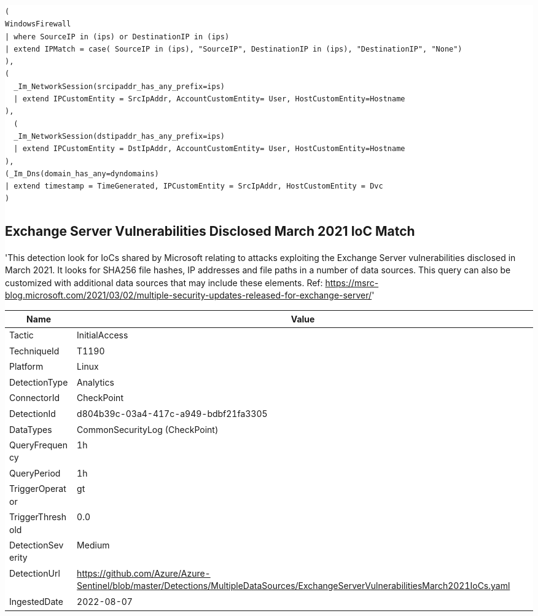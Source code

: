 ```kql
(
WindowsFirewall
| where SourceIP in (ips) or DestinationIP in (ips)
| extend IPMatch = case( SourceIP in (ips), "SourceIP", DestinationIP in (ips), "DestinationIP", "None")
),
(
  _Im_NetworkSession(srcipaddr_has_any_prefix=ips) 
  | extend IPCustomEntity = SrcIpAddr, AccountCustomEntity= User, HostCustomEntity=Hostname
),
  (
  _Im_NetworkSession(dstipaddr_has_any_prefix=ips) 
  | extend IPCustomEntity = DstIpAddr, AccountCustomEntity= User, HostCustomEntity=Hostname
),
(_Im_Dns(domain_has_any=dyndomains)
| extend timestamp = TimeGenerated, IPCustomEntity = SrcIpAddr, HostCustomEntity = Dvc
)

```

## Exchange Server Vulnerabilities Disclosed March 2021 IoC Match

'This detection look for IoCs shared by Microsoft relating to attacks exploiting the Exchange Server vulnerabilities disclosed in March 2021. It looks for SHA256 file hashes, IP addresses and file paths in a number of data sources. This query can also be customized with additional data sources that may include these elements.
Ref: https://msrc-blog.microsoft.com/2021/03/02/multiple-security-updates-released-for-exchange-server/'

|Name | Value |
| --- | --- |
|Tactic | InitialAccess|
|TechniqueId | T1190|
|Platform | Linux|
|DetectionType | Analytics |
|ConnectorId | CheckPoint |
|DetectionId | d804b39c-03a4-417c-a949-bdbf21fa3305 |
|DataTypes | CommonSecurityLog (CheckPoint) |
|QueryFrequency | 1h |
|QueryPeriod | 1h |
|TriggerOperator | gt |
|TriggerThreshold | 0.0 |
|DetectionSeverity | Medium |
|DetectionUrl | https://github.com/Azure/Azure-Sentinel/blob/master/Detections/MultipleDataSources/ExchangeServerVulnerabilitiesMarch2021IoCs.yaml |
|IngestedDate | 2022-08-07 |
